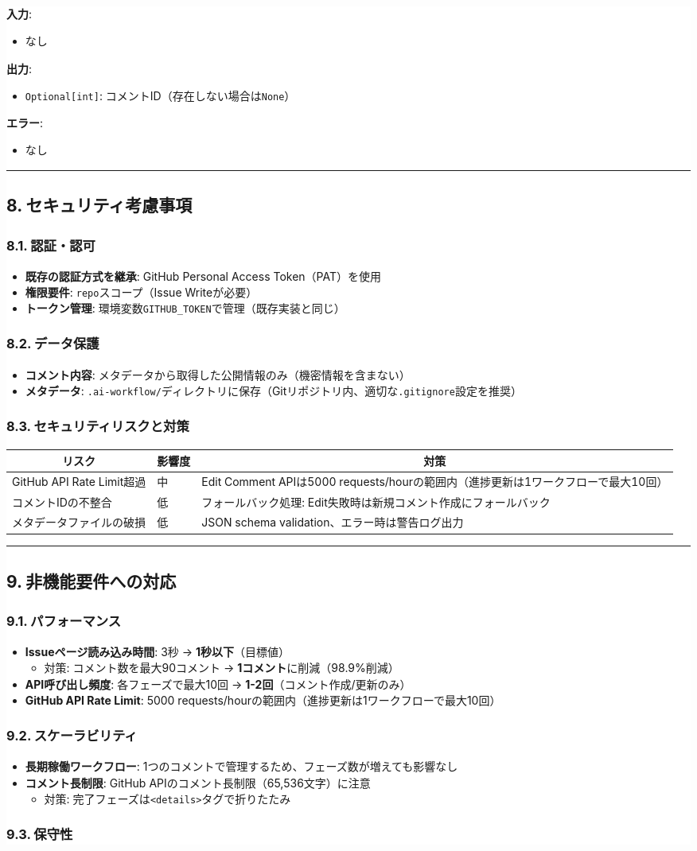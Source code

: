 **入力**:
- なし

**出力**:
- `Optional[int]`: コメントID（存在しない場合は`None`）

**エラー**:
- なし

---

## 8. セキュリティ考慮事項

### 8.1. 認証・認可

- **既存の認証方式を継承**: GitHub Personal Access Token（PAT）を使用
- **権限要件**: `repo`スコープ（Issue Writeが必要）
- **トークン管理**: 環境変数`GITHUB_TOKEN`で管理（既存実装と同じ）

### 8.2. データ保護

- **コメント内容**: メタデータから取得した公開情報のみ（機密情報を含まない）
- **メタデータ**: `.ai-workflow/`ディレクトリに保存（Gitリポジトリ内、適切な`.gitignore`設定を推奨）

### 8.3. セキュリティリスクと対策

| リスク | 影響度 | 対策 |
|--------|--------|------|
| GitHub API Rate Limit超過 | 中 | Edit Comment APIは5000 requests/hourの範囲内（進捗更新は1ワークフローで最大10回） |
| コメントIDの不整合 | 低 | フォールバック処理: Edit失敗時は新規コメント作成にフォールバック |
| メタデータファイルの破損 | 低 | JSON schema validation、エラー時は警告ログ出力 |

---

## 9. 非機能要件への対応

### 9.1. パフォーマンス

- **Issueページ読み込み時間**: 3秒 → **1秒以下**（目標値）
  - 対策: コメント数を最大90コメント → **1コメント**に削減（98.9%削減）
- **API呼び出し頻度**: 各フェーズで最大10回 → **1-2回**（コメント作成/更新のみ）
- **GitHub API Rate Limit**: 5000 requests/hourの範囲内（進捗更新は1ワークフローで最大10回）

### 9.2. スケーラビリティ

- **長期稼働ワークフロー**: 1つのコメントで管理するため、フェーズ数が増えても影響なし
- **コメント長制限**: GitHub APIのコメント長制限（65,536文字）に注意
  - 対策: 完了フェーズは`<details>`タグで折りたたみ

### 9.3. 保守性
